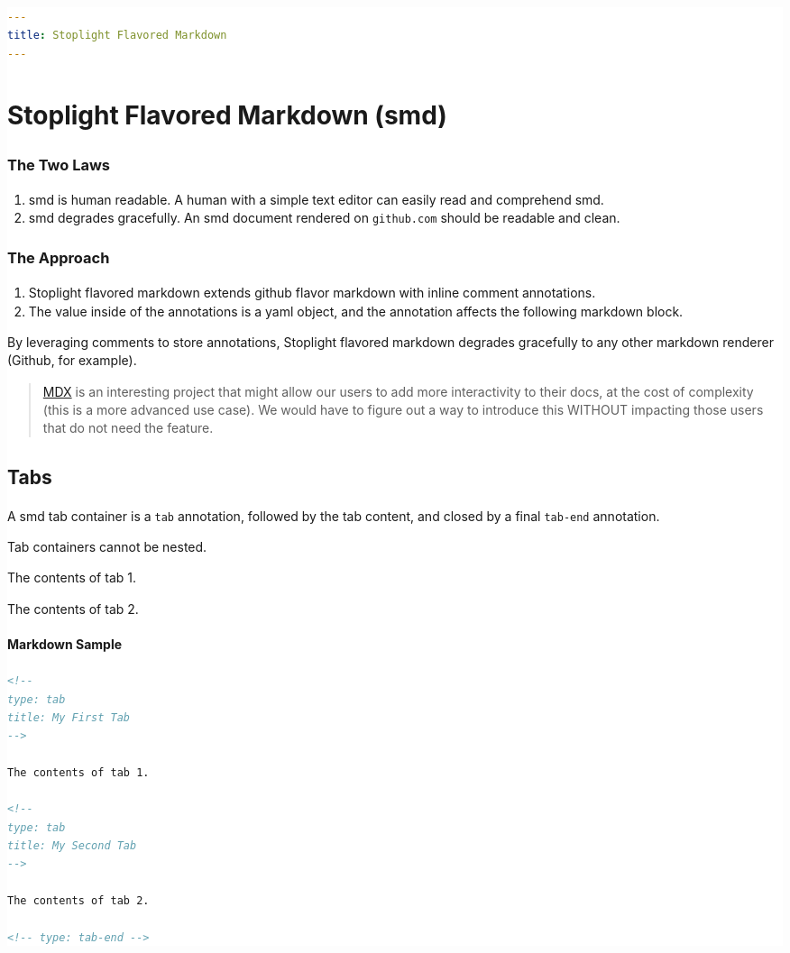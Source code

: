 ```yaml
---
title: Stoplight Flavored Markdown
---
```


# Stoplight Flavored Markdown (smd)

### The Two Laws

1. smd is human readable. A human with a simple text editor can easily read and comprehend smd.
2. smd degrades gracefully. An smd document rendered on `github.com` should be readable and clean.

### The Approach

1. Stoplight flavored markdown extends github flavor markdown with inline comment annotations.
2. The value inside of the annotations is a yaml object, and the annotation affects the following markdown block.

By leveraging comments to store annotations, Stoplight flavored markdown degrades gracefully to any other markdown
renderer (Github, for example).

> [MDX](https://github.com/mdx-js/mdx) is an interesting project that might allow our users to add more interactivity to
> their docs, at the cost of complexity (this is a more advanced use case). We would have to figure out a way to
> introduce
> this WITHOUT impacting those users that do not need the feature.

## Tabs

A smd tab container is a `tab` annotation, followed by the tab content, and closed by a final `tab-end` annotation.

Tab containers cannot be nested.



The contents of tab 1.



The contents of tab 2.



#### Markdown Sample

```md
<!--
type: tab
title: My First Tab
-->

The contents of tab 1.

<!--
type: tab
title: My Second Tab
-->

The contents of tab 2.

<!-- type: tab-end -->
```
